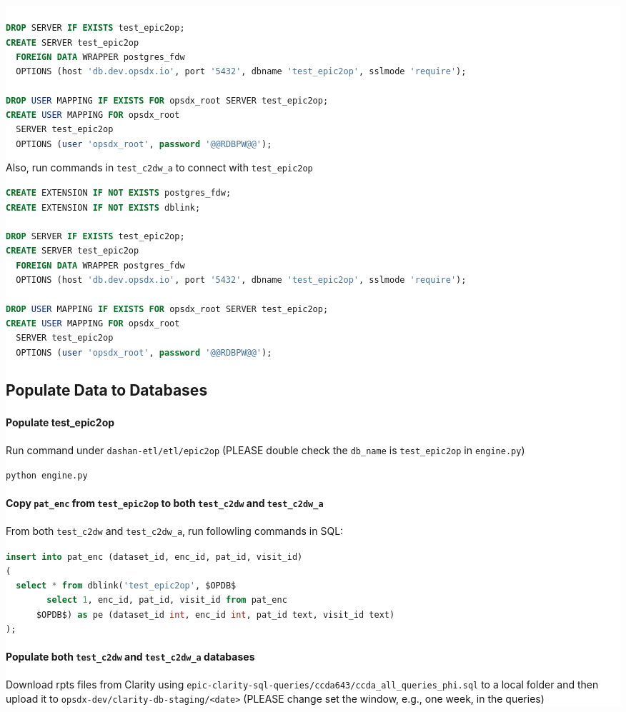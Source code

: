 ```sql

DROP SERVER IF EXISTS test_epic2op;
CREATE SERVER test_epic2op
  FOREIGN DATA WRAPPER postgres_fdw
  OPTIONS (host 'db.dev.opsdx.io', port '5432', dbname 'test_epic2op', sslmode 'require');

DROP USER MAPPING IF EXISTS FOR opsdx_root SERVER test_epic2op;
CREATE USER MAPPING FOR opsdx_root
  SERVER test_epic2op
  OPTIONS (user 'opsdx_root', password '@@RDBPW@@');
```

Also, run commands in `test_c2dw_a` to connect with `test_epic2op`
```sql
CREATE EXTENSION IF NOT EXISTS postgres_fdw;
CREATE EXTENSION IF NOT EXISTS dblink;

DROP SERVER IF EXISTS test_epic2op;
CREATE SERVER test_epic2op
  FOREIGN DATA WRAPPER postgres_fdw
  OPTIONS (host 'db.dev.opsdx.io', port '5432', dbname 'test_epic2op', sslmode 'require');

DROP USER MAPPING IF EXISTS FOR opsdx_root SERVER test_epic2op;
CREATE USER MAPPING FOR opsdx_root
  SERVER test_epic2op
  OPTIONS (user 'opsdx_root', password '@@RDBPW@@');
```

Populate Data to Databases
--------------------------------------
#### Populate test_epic2op
Run command under `dashan-etl/etl/epic2op` (PLEASE double check the `db_name` is `test_epic2op` in `engine.py`)
```bash
python engine.py
```
#### Copy `pat_enc` from `test_epic2op` to both `test_c2dw` and `test_c2dw_a`
From both `test_c2dw` and `test_c2dw_a`, run followling commands in SQL:
```sql
insert into pat_enc (dataset_id, enc_id, pat_id, visit_id)
(
  select * from dblink('test_epic2op', $OPDB$
        select 1, enc_id, pat_id, visit_id from pat_enc
      $OPDB$) as pe (dataset_id int, enc_id int, pat_id text, visit_id text)
);
```
#### Populate both `test_c2dw` and `test_c2dw_a` databases
Download rpts files from Clarity using `epic-clarity-sql-queries/ccda643/ccda_all_queries_phi.sql` to a local folder and then upload it to `opsdx-dev/clarity-db-staging/<date>` (PLEASE change set the window, e.g., one week, in the queries)
